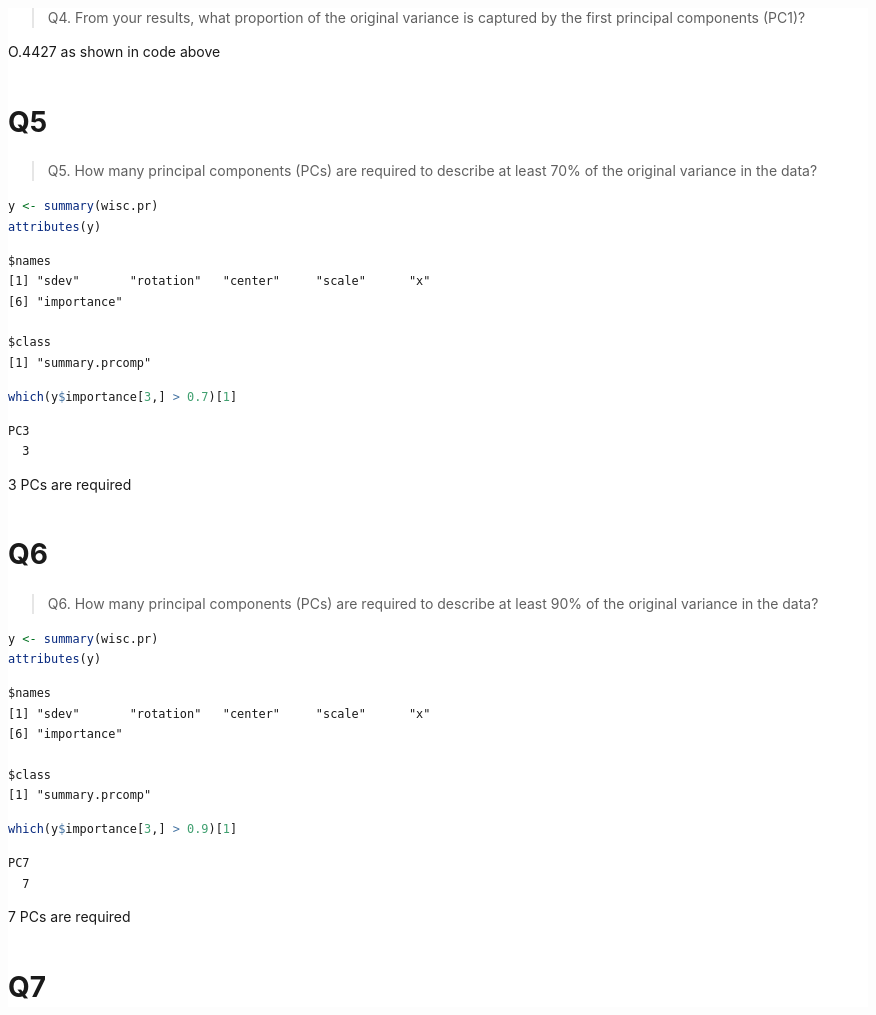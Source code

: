 > Q4. From your results, what proportion of the original variance is
> captured by the first principal components (PC1)?

O.4427 as shown in code above

# Q5

> Q5. How many principal components (PCs) are required to describe at
> least 70% of the original variance in the data?

``` r
y <- summary(wisc.pr)
attributes(y)
```

    $names
    [1] "sdev"       "rotation"   "center"     "scale"      "x"         
    [6] "importance"

    $class
    [1] "summary.prcomp"

``` r
which(y$importance[3,] > 0.7)[1]
```

    PC3 
      3 

3 PCs are required

# Q6

> Q6. How many principal components (PCs) are required to describe at
> least 90% of the original variance in the data?

``` r
y <- summary(wisc.pr)
attributes(y)
```

    $names
    [1] "sdev"       "rotation"   "center"     "scale"      "x"         
    [6] "importance"

    $class
    [1] "summary.prcomp"

``` r
which(y$importance[3,] > 0.9)[1]
```

    PC7 
      7 

7 PCs are required

# Q7
